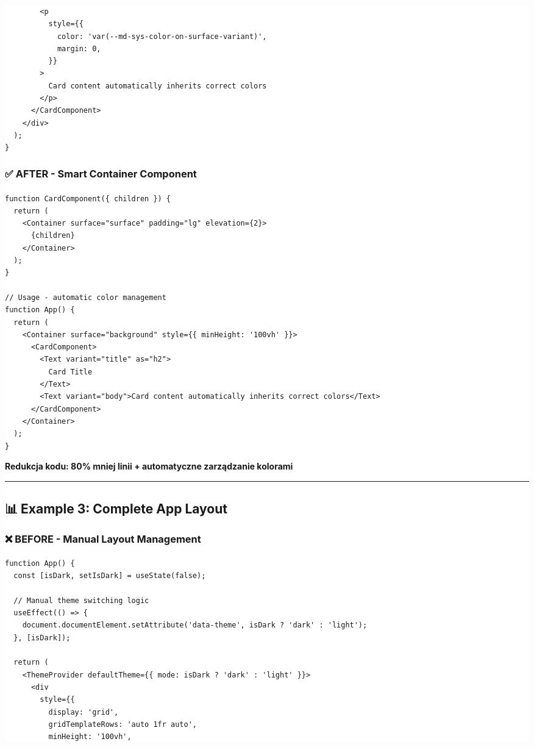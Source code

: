 ```tsx
        <p
          style={{
            color: 'var(--md-sys-color-on-surface-variant)',
            margin: 0,
          }}
        >
          Card content automatically inherits correct colors
        </p>
      </CardComponent>
    </div>
  );
}
```

### ✅ AFTER - Smart Container Component

```tsx
function CardComponent({ children }) {
  return (
    <Container surface="surface" padding="lg" elevation={2}>
      {children}
    </Container>
  );
}

// Usage - automatic color management
function App() {
  return (
    <Container surface="background" style={{ minHeight: '100vh' }}>
      <CardComponent>
        <Text variant="title" as="h2">
          Card Title
        </Text>
        <Text variant="body">Card content automatically inherits correct colors</Text>
      </CardComponent>
    </Container>
  );
}
```

**Redukcja kodu: 80% mniej linii + automatyczne zarządzanie kolorami**

---

## 📊 Example 3: Complete App Layout

### ❌ BEFORE - Manual Layout Management

```tsx
function App() {
  const [isDark, setIsDark] = useState(false);

  // Manual theme switching logic
  useEffect(() => {
    document.documentElement.setAttribute('data-theme', isDark ? 'dark' : 'light');
  }, [isDark]);

  return (
    <ThemeProvider defaultTheme={{ mode: isDark ? 'dark' : 'light' }}>
      <div
        style={{
          display: 'grid',
          gridTemplateRows: 'auto 1fr auto',
          minHeight: '100vh',
```